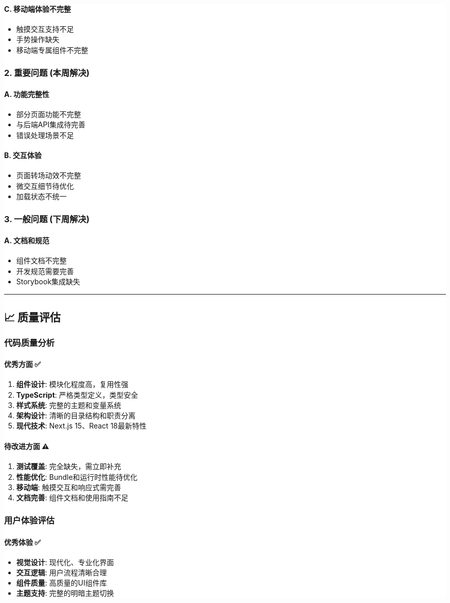 #### C. 移动端体验不完整
- 触摸交互支持不足
- 手势操作缺失
- 移动端专属组件不完整

### 2. 重要问题 (本周解决)

#### A. 功能完整性
- 部分页面功能不完整
- 与后端API集成待完善
- 错误处理场景不足

#### B. 交互体验
- 页面转场动效不完整
- 微交互细节待优化
- 加载状态不统一

### 3. 一般问题 (下周解决)

#### A. 文档和规范
- 组件文档不完整
- 开发规范需要完善
- Storybook集成缺失

---

## 📈 质量评估

### 代码质量分析

#### 优秀方面 ✅
1. **组件设计**: 模块化程度高，复用性强
2. **TypeScript**: 严格类型定义，类型安全
3. **样式系统**: 完整的主题和变量系统
4. **架构设计**: 清晰的目录结构和职责分离
5. **现代技术**: Next.js 15、React 18最新特性

#### 待改进方面 ⚠️
1. **测试覆盖**: 完全缺失，需立即补充
2. **性能优化**: Bundle和运行时性能待优化
3. **移动端**: 触摸交互和响应式需完善
4. **文档完善**: 组件文档和使用指南不足

### 用户体验评估

#### 优秀体验 ✅
- **视觉设计**: 现代化、专业化界面
- **交互逻辑**: 用户流程清晰合理
- **组件质量**: 高质量的UI组件库
- **主题支持**: 完整的明暗主题切换
